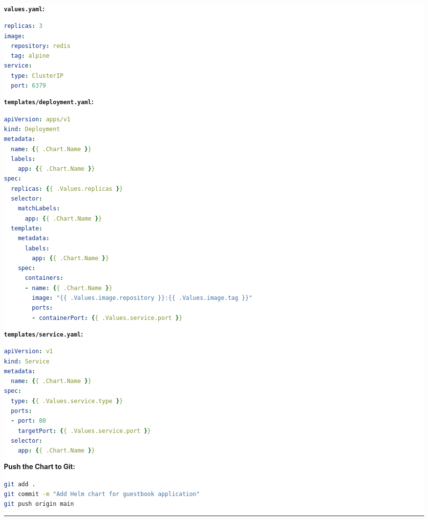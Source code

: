 **`values.yaml`:**  
```yaml
replicas: 3
image:
  repository: redis
  tag: alpine
service:
  type: ClusterIP
  port: 6379
```  

**`templates/deployment.yaml`:**  
```yaml
apiVersion: apps/v1
kind: Deployment
metadata:
  name: {{ .Chart.Name }}
  labels:
    app: {{ .Chart.Name }}
spec:
  replicas: {{ .Values.replicas }}
  selector:
    matchLabels:
      app: {{ .Chart.Name }}
  template:
    metadata:
      labels:
        app: {{ .Chart.Name }}
    spec:
      containers:
      - name: {{ .Chart.Name }}
        image: "{{ .Values.image.repository }}:{{ .Values.image.tag }}"
        ports:
        - containerPort: {{ .Values.service.port }}
```  

**`templates/service.yaml`:**  
```yaml
apiVersion: v1
kind: Service
metadata:
  name: {{ .Chart.Name }}
spec:
  type: {{ .Values.service.type }}
  ports:
  - port: 80
    targetPort: {{ .Values.service.port }}
  selector:
    app: {{ .Chart.Name }}
```  

**Push the Chart to Git:**  
```bash
git add .
git commit -m "Add Helm chart for guestbook application"
git push origin main
```  

---